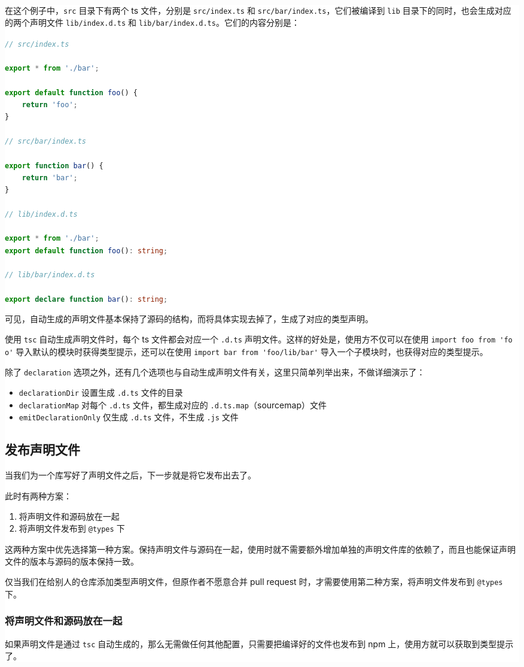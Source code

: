 在这个例子中，`src` 目录下有两个 ts 文件，分别是 `src/index.ts` 和 `src/bar/index.ts`，它们被编译到 `lib` 目录下的同时，也会生成对应的两个声明文件 `lib/index.d.ts` 和 `lib/bar/index.d.ts`。它们的内容分别是：

```typescript
// src/index.ts

export * from './bar';

export default function foo() {
    return 'foo';
}

// src/bar/index.ts

export function bar() {
    return 'bar';
}

// lib/index.d.ts

export * from './bar';
export default function foo(): string;

// lib/bar/index.d.ts

export declare function bar(): string;
```

可见，自动生成的声明文件基本保持了源码的结构，而将具体实现去掉了，生成了对应的类型声明。

使用 `tsc` 自动生成声明文件时，每个 ts 文件都会对应一个 `.d.ts` 声明文件。这样的好处是，使用方不仅可以在使用 `import foo from 'foo'` 导入默认的模块时获得类型提示，还可以在使用 `import bar from 'foo/lib/bar'` 导入一个子模块时，也获得对应的类型提示。

除了 `declaration` 选项之外，还有几个选项也与自动生成声明文件有关，这里只简单列举出来，不做详细演示了：

* `declarationDir` 设置生成 `.d.ts` 文件的目录
* `declarationMap` 对每个 `.d.ts` 文件，都生成对应的 `.d.ts.map`（sourcemap）文件
* `emitDeclarationOnly` 仅生成 `.d.ts` 文件，不生成 `.js` 文件

## 发布声明文件

当我们为一个库写好了声明文件之后，下一步就是将它发布出去了。

此时有两种方案：

1. 将声明文件和源码放在一起
2. 将声明文件发布到 `@types` 下

这两种方案中优先选择第一种方案。保持声明文件与源码在一起，使用时就不需要额外增加单独的声明文件库的依赖了，而且也能保证声明文件的版本与源码的版本保持一致。

仅当我们在给别人的仓库添加类型声明文件，但原作者不愿意合并 pull request 时，才需要使用第二种方案，将声明文件发布到 `@types` 下。

### 将声明文件和源码放在一起

如果声明文件是通过 `tsc` 自动生成的，那么无需做任何其他配置，只需要把编译好的文件也发布到 npm 上，使用方就可以获取到类型提示了。
